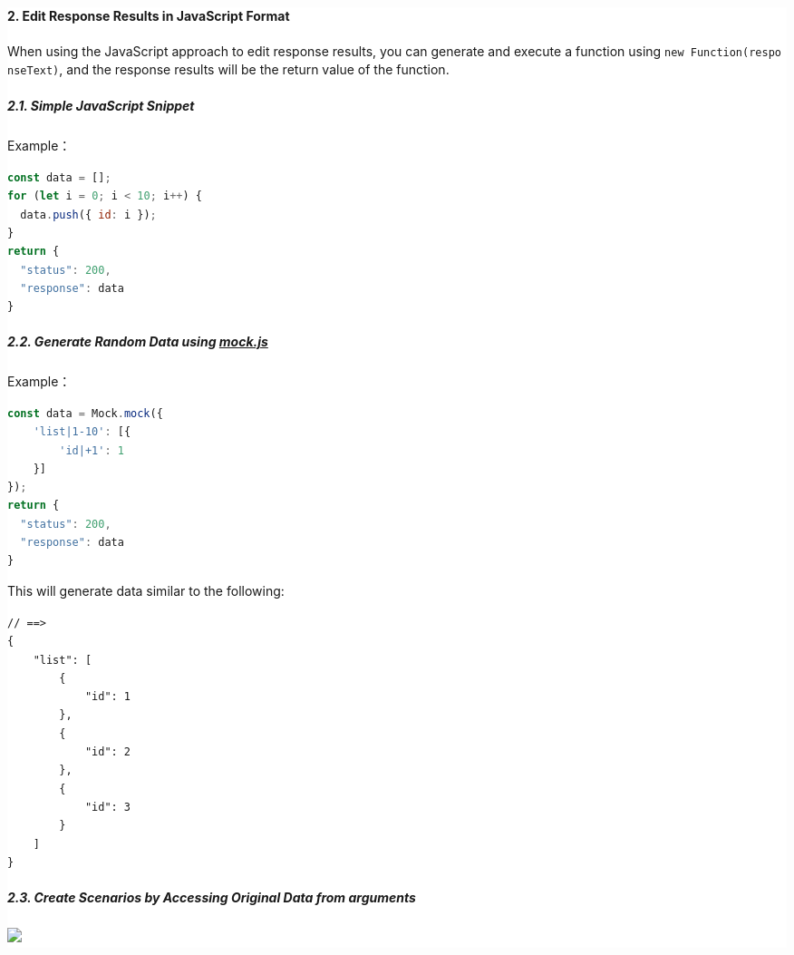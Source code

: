 #### 2. Edit Response Results in JavaScript Format
When using the JavaScript approach to edit response results, you can generate and execute a function using `new Function(responseText)`, and the response results will be the return value of the function.

##### 2.1. Simple JavaScript Snippet

Example：
```js
const data = [];
for (let i = 0; i < 10; i++) {
  data.push({ id: i });
}
return {
  "status": 200,
  "response": data
}
```
##### 2.2. Generate Random Data using [mock.js](https://github.com/nuysoft/Mock/wiki/Getting-Started)  
Example：
```js
const data = Mock.mock({
    'list|1-10': [{
        'id|+1': 1
    }]
});
return {
  "status": 200,
  "response": data
}
```
This will generate data similar to the following:
```
// ==>
{
    "list": [
        {
            "id": 1
        },
        {
            "id": 2
        },
        {
            "id": 3
        }
    ]
}
```

##### 2.3. Create Scenarios by Accessing Original Data from arguments
<img width="800" src="https://user-images.githubusercontent.com/16712630/224018668-be15df22-17f8-419b-83cb-99e553972589.png">   
